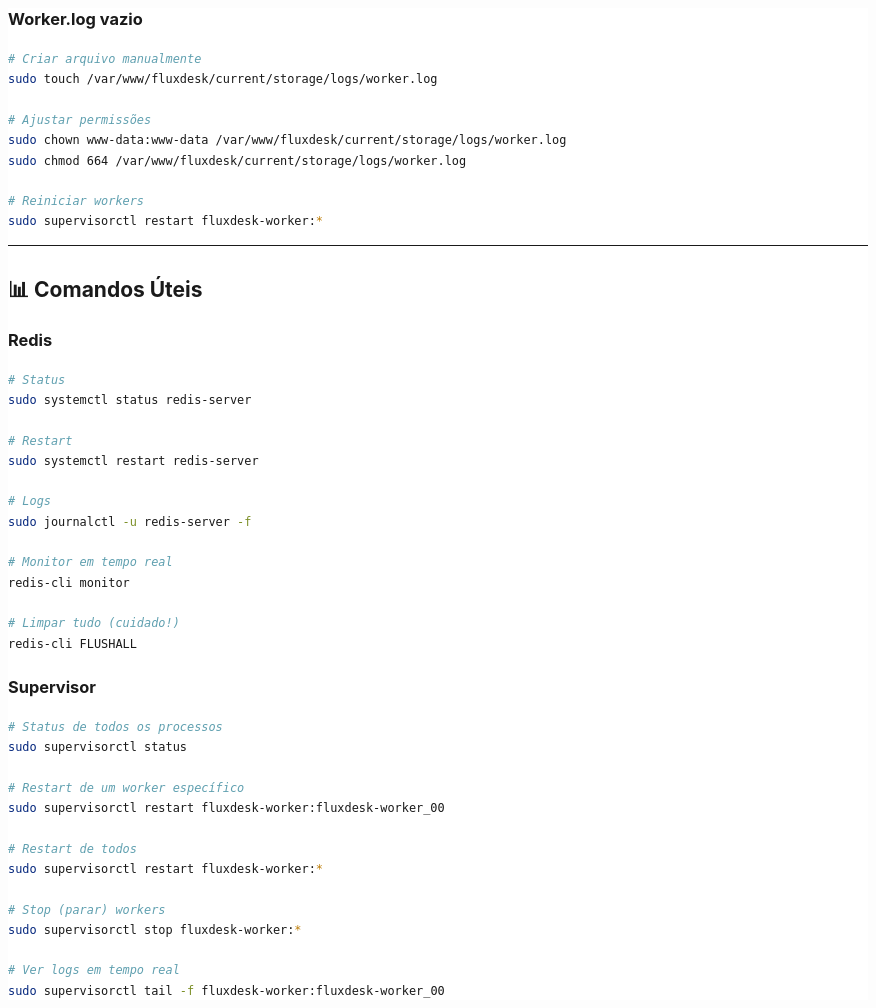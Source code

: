 ### Worker.log vazio

```bash
# Criar arquivo manualmente
sudo touch /var/www/fluxdesk/current/storage/logs/worker.log

# Ajustar permissões
sudo chown www-data:www-data /var/www/fluxdesk/current/storage/logs/worker.log
sudo chmod 664 /var/www/fluxdesk/current/storage/logs/worker.log

# Reiniciar workers
sudo supervisorctl restart fluxdesk-worker:*
```

---

## 📊 Comandos Úteis

### Redis
```bash
# Status
sudo systemctl status redis-server

# Restart
sudo systemctl restart redis-server

# Logs
sudo journalctl -u redis-server -f

# Monitor em tempo real
redis-cli monitor

# Limpar tudo (cuidado!)
redis-cli FLUSHALL
```

### Supervisor
```bash
# Status de todos os processos
sudo supervisorctl status

# Restart de um worker específico
sudo supervisorctl restart fluxdesk-worker:fluxdesk-worker_00

# Restart de todos
sudo supervisorctl restart fluxdesk-worker:*

# Stop (parar) workers
sudo supervisorctl stop fluxdesk-worker:*

# Ver logs em tempo real
sudo supervisorctl tail -f fluxdesk-worker:fluxdesk-worker_00
```

